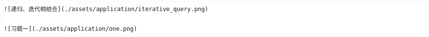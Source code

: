     ![递归、迭代相结合](./assets/application/iterative_query.png)

    ![习题一](./assets/application/one.png)
